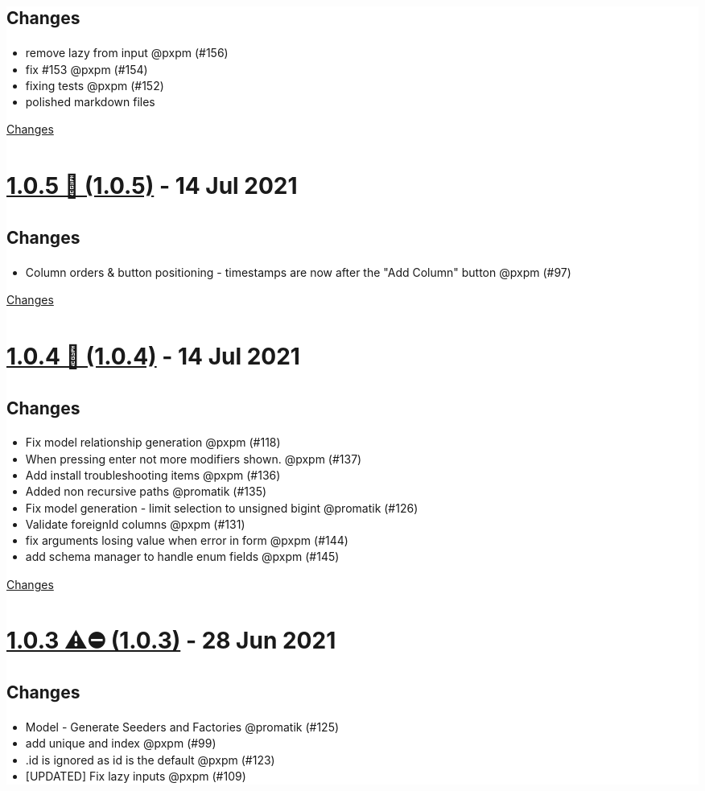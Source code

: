 ## Changes

- remove lazy from input @pxpm (#156)
- fix #153 @pxpm (#154)
- fixing tests @pxpm (#152)
- polished markdown files

[Changes][1.0.6]


<a name="1.0.5"></a>
# [1.0.5 🌈 (1.0.5)](https://github.com/Laravel-Backpack/DevTools/releases/tag/1.0.5) - 14 Jul 2021

## Changes

- Column orders & button positioning - timestamps are now after the "Add Column" button @pxpm (#97)


[Changes][1.0.5]


<a name="1.0.4"></a>
# [1.0.4 🌈 (1.0.4)](https://github.com/Laravel-Backpack/DevTools/releases/tag/1.0.4) - 14 Jul 2021

## Changes

- Fix model relationship generation @pxpm (#118)
- When pressing enter not more modifiers shown. @pxpm (#137)
- Add install troubleshooting items @pxpm (#136)
- Added non recursive paths @promatik (#135)
- Fix model generation - limit selection to unsigned bigint @promatik (#126)
- Validate foreignId columns @pxpm (#131)
- fix arguments losing value when error in form @pxpm (#144)
- add schema manager to handle enum fields @pxpm (#145)


[Changes][1.0.4]


<a name="1.0.3"></a>
# [1.0.3 ⚠️⛔️ (1.0.3)](https://github.com/Laravel-Backpack/DevTools/releases/tag/1.0.3) - 28 Jun 2021

## Changes

- Model - Generate Seeders and Factories @promatik (#125)
- add unique and index @pxpm (#99)
- .id is ignored as id is the default @pxpm (#123)
- [UPDATED] Fix lazy inputs @pxpm (#109)


[1.0.27]: https://github.com/Laravel-Backpack/DevTools/compare/1.0.26...1.0.27
[1.0.26]: https://github.com/Laravel-Backpack/DevTools/compare/1.0.25...1.0.26
[1.0.25]: https://github.com/Laravel-Backpack/DevTools/compare/1.0.24...1.0.25
[1.0.24]: https://github.com/Laravel-Backpack/DevTools/compare/1.0.23...1.0.24
[1.0.23]: https://github.com/Laravel-Backpack/DevTools/compare/1.0.22...1.0.23
[1.0.22]: https://github.com/Laravel-Backpack/DevTools/compare/1.0.21...1.0.22
[1.0.21]: https://github.com/Laravel-Backpack/DevTools/compare/1.0.20...1.0.21
[1.0.20]: https://github.com/Laravel-Backpack/DevTools/compare/1.0.19...1.0.20
[1.0.19]: https://github.com/Laravel-Backpack/DevTools/compare/1.0.18...1.0.19
[1.0.18]: https://github.com/Laravel-Backpack/DevTools/compare/1.0.17...1.0.18
[1.0.17]: https://github.com/Laravel-Backpack/DevTools/compare/1.0.16...1.0.17
[1.0.16]: https://github.com/Laravel-Backpack/DevTools/compare/1.0.15...1.0.16
[1.0.15]: https://github.com/Laravel-Backpack/DevTools/compare/1.0.14...1.0.15
[1.0.14]: https://github.com/Laravel-Backpack/DevTools/compare/1.0.13...1.0.14
[1.0.13]: https://github.com/Laravel-Backpack/DevTools/compare/1.0.12...1.0.13
[1.0.12]: https://github.com/Laravel-Backpack/DevTools/compare/1.0.11...1.0.12
[1.0.11]: https://github.com/Laravel-Backpack/DevTools/compare/1.0.10...1.0.11
[1.0.10]: https://github.com/Laravel-Backpack/DevTools/compare/1.0.9...1.0.10
[1.0.9]: https://github.com/Laravel-Backpack/DevTools/compare/1.0.8...1.0.9
[1.0.8]: https://github.com/Laravel-Backpack/DevTools/compare/1.0.7...1.0.8
[1.0.7]: https://github.com/Laravel-Backpack/DevTools/compare/1.0.6...1.0.7
[1.0.6]: https://github.com/Laravel-Backpack/DevTools/compare/1.0.5...1.0.6
[1.0.5]: https://github.com/Laravel-Backpack/DevTools/compare/1.0.4...1.0.5
[1.0.4]: https://github.com/Laravel-Backpack/DevTools/compare/1.0.3...1.0.4
[1.0.3]: https://github.com/Laravel-Backpack/DevTools/compare/1.0.2...1.0.3
[1.0.2]: https://github.com/Laravel-Backpack/DevTools/compare/1.0.0...1.0.2
[1.0.0]: https://github.com/Laravel-Backpack/DevTools/compare/1.0.1...1.0.0
[1.0.1]: https://github.com/Laravel-Backpack/DevTools/tree/1.0.1